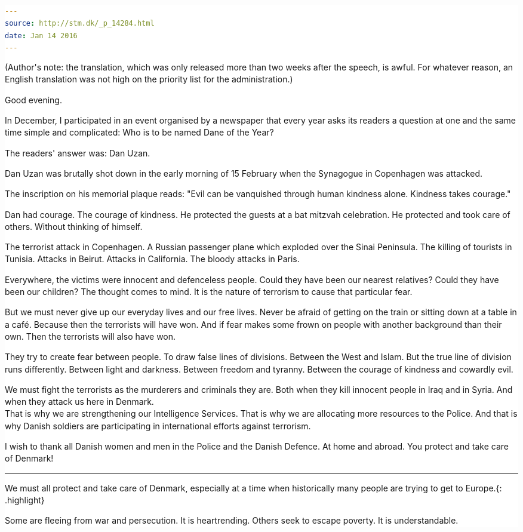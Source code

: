 ```yaml
---
source: http://stm.dk/_p_14284.html
date: Jan 14 2016
---
```

(Author's note: the translation, which was only released more than two weeks after the speech, is awful. For whatever reason, an English translation was not high on the priority list for the administration.)

Good evening.

In December, I participated in an event organised by a newspaper that every year asks its readers a question at one and the same time simple and complicated: Who is to be named Dane of the Year?

The readers' answer was: Dan Uzan.

Dan Uzan was brutally shot down in the early morning of 15 February when the Synagogue in Copenhagen was attacked.

The inscription on his memorial plaque reads: "Evil can be vanquished through human kindness alone. Kindness takes courage."

Dan had courage. The courage of kindness. He protected the guests at a bat mitzvah celebration. He protected and took care of others. Without thinking of himself.

The terrorist attack in Copenhagen. A Russian passenger plane which exploded over the Sinai Peninsula. The killing of tourists in Tunisia. Attacks in Beirut. Attacks in California. The bloody attacks in Paris.

Everywhere, the victims were innocent and defenceless people. Could they have been our nearest relatives? Could they have been our children? The thought comes to mind. It is the nature of terrorism to cause that particular fear.

But we must never give up our everyday lives and our free lives. Never be afraid of getting on the train or sitting down at a table in a café. Because then the terrorists will have won. And if fear makes some frown on people with another background than their own. Then the terrorists will also have won.

They try to create fear between people. To draw false lines of divisions. Between the West and Islam. But the true line of division runs differently. Between light and darkness. Between freedom and tyranny. Between the courage of kindness and cowardly evil.

We must fight the terrorists as the murderers and criminals they are. Both when they kill innocent people in Iraq and in Syria. And when they attack us here in Denmark.<br />
That is why we are strengthening our Intelligence Services. That is why we are allocating more resources to the Police. And that is why Danish soldiers are participating in international efforts against terrorism.

I wish to thank all Danish women and men in the Police and the Danish Defence. At home and abroad. You protect and take care of Denmark!

* * *

<span>We must all protect and take care of Denmark, especially at a time when historically many people are trying to get to Europe.</span>{: .highlight}

Some are fleeing from war and persecution. It is heartrending. Others seek to escape poverty. It is understandable.
